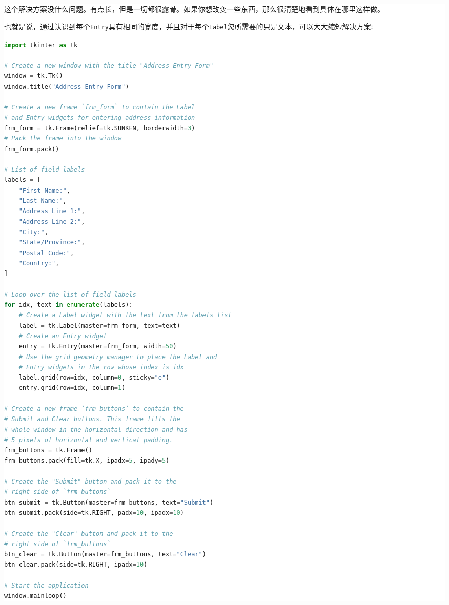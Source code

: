 ```py
```

这个解决方案没什么问题。有点长，但是一切都很露骨。如果你想改变一些东西，那么很清楚地看到具体在哪里这样做。

也就是说，通过认识到每个`Entry`具有相同的宽度，并且对于每个`Label`您所需要的只是文本，可以大大缩短解决方案:

```py
import tkinter as tk

# Create a new window with the title "Address Entry Form"
window = tk.Tk()
window.title("Address Entry Form")

# Create a new frame `frm_form` to contain the Label
# and Entry widgets for entering address information
frm_form = tk.Frame(relief=tk.SUNKEN, borderwidth=3)
# Pack the frame into the window
frm_form.pack()

# List of field labels
labels = [
    "First Name:",
    "Last Name:",
    "Address Line 1:",
    "Address Line 2:",
    "City:",
    "State/Province:",
    "Postal Code:",
    "Country:",
]

# Loop over the list of field labels
for idx, text in enumerate(labels):
    # Create a Label widget with the text from the labels list
    label = tk.Label(master=frm_form, text=text)
    # Create an Entry widget
    entry = tk.Entry(master=frm_form, width=50)
    # Use the grid geometry manager to place the Label and
    # Entry widgets in the row whose index is idx
    label.grid(row=idx, column=0, sticky="e")
    entry.grid(row=idx, column=1)

# Create a new frame `frm_buttons` to contain the
# Submit and Clear buttons. This frame fills the
# whole window in the horizontal direction and has
# 5 pixels of horizontal and vertical padding.
frm_buttons = tk.Frame()
frm_buttons.pack(fill=tk.X, ipadx=5, ipady=5)

# Create the "Submit" button and pack it to the
# right side of `frm_buttons`
btn_submit = tk.Button(master=frm_buttons, text="Submit")
btn_submit.pack(side=tk.RIGHT, padx=10, ipadx=10)

# Create the "Clear" button and pack it to the
# right side of `frm_buttons`
btn_clear = tk.Button(master=frm_buttons, text="Clear")
btn_clear.pack(side=tk.RIGHT, ipadx=10)

# Start the application
window.mainloop()
```

